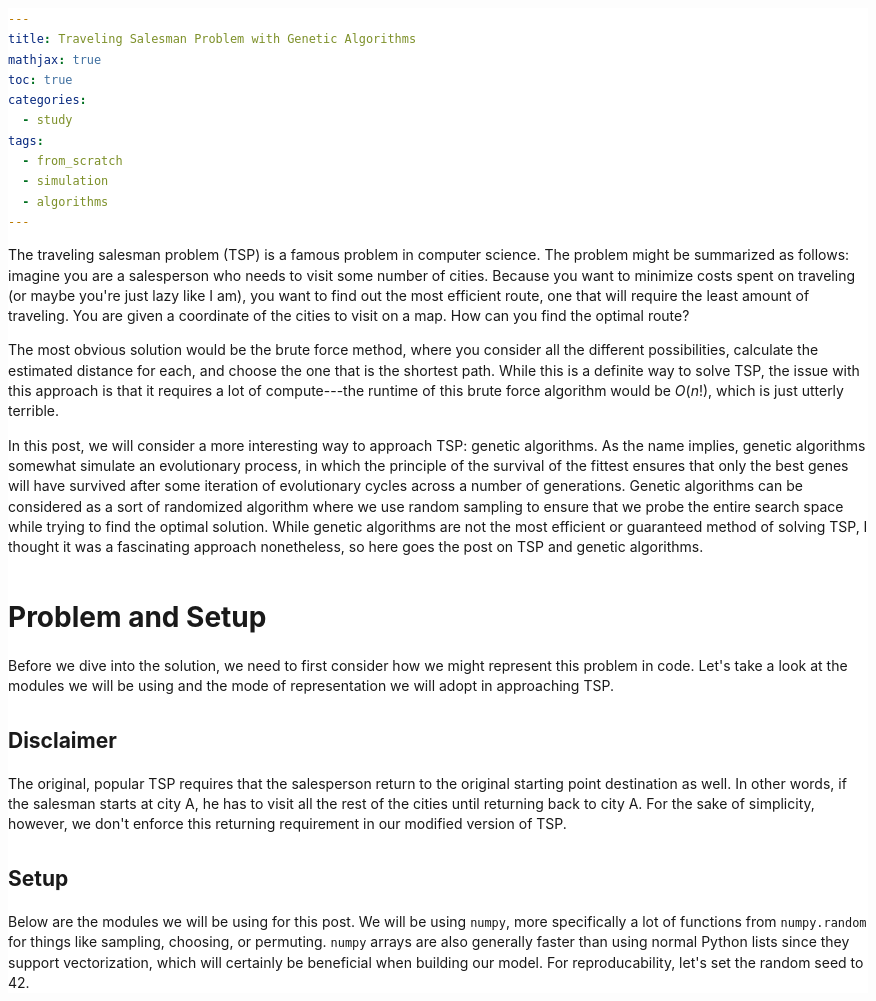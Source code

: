 ```yaml
---
title: Traveling Salesman Problem with Genetic Algorithms
mathjax: true
toc: true
categories:
  - study
tags:
  - from_scratch
  - simulation
  - algorithms
---
```


The traveling salesman problem (TSP) is a famous problem in computer science. The problem might be summarized as follows: imagine you are a salesperson who needs to visit some number of cities. Because you want to minimize costs spent on traveling (or maybe you're just lazy like I am), you want to find out the most efficient route, one that will require the least amount of traveling. You are given a coordinate of the cities to visit on a map. How can you find the optimal route?

The most obvious solution would be the brute force method, where you consider all the different possibilities, calculate the estimated distance for each, and choose the one that is the shortest path. While this is a definite way to solve TSP, the issue with this approach is that it requires a lot of compute---the runtime of this brute force algorithm would be $O(n!)$, which is just utterly terrible. 

In this post, we will consider a more interesting way to approach TSP: genetic algorithms. As the name implies, genetic algorithms somewhat simulate an evolutionary process, in which the principle of the survival of the fittest ensures that only the best genes will have survived after some iteration of evolutionary cycles across a number of generations. Genetic algorithms can be considered as a sort of randomized algorithm where we use random sampling to ensure that we probe the entire search space while trying to find the optimal solution. While genetic algorithms are not the most efficient or guaranteed method of solving TSP, I thought it was a fascinating approach nonetheless, so here goes the post on TSP and genetic algorithms. 

# Problem and Setup

Before we dive into the solution, we need to first consider how we might represent this problem in code. Let's take a look at the modules we will be using and the mode of representation we will adopt in approaching TSP.

## Disclaimer

The original, popular TSP requires that the salesperson return to the original starting point destination as well. In other words, if the salesman starts at city A, he has to visit all the rest of the cities until returning back to city A. For the sake of simplicity, however, we don't enforce this returning requirement in our modified version of TSP. 

## Setup

Below are the modules we will be using for this post. We will be using `numpy`, more specifically a lot of functions from `numpy.random` for things like sampling, choosing, or permuting. `numpy` arrays are also generally faster than using normal Python lists since they support vectorization, which will certainly be beneficial when building our model. For reproducability, let's set the random seed to 42.
